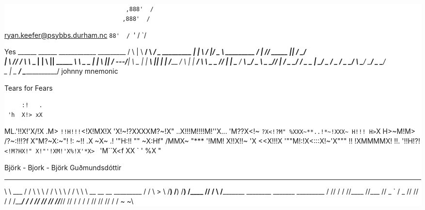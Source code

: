                                        ,888'  /
                                      ,888'  /
  ryan.keefer@psybbs.durham.nc        `88'  /
                                       `'  /
                                         `/

Yes
              ______   ______       ____________      _________
             /      \ |      \   __/            \  __/         \__
  _________ |        \|       \ /                |/            _  \ _________
 /          |                 //           _____ ||           / \_/          \
|            \               //           /     \ \\_         \_              |
|             \             ||          _____ ___\ \ \_         \_            |
|              \            ||         /  ---/______|  \          \_          |
|            ___\           ||        |  |   /______ __/            \         |
|        ___/    \           \\        \_ \_       //                |        |
 \_____ /      ___\         _/ \_        \  \_   _//                 | ______/
        \__    \__/     ___/ \_  \____    |   \_/  \__           ___/
           \___       _/       \__    \__/      \     \_________/
               \_____/ \_         \_____/        \
                         \_                       |
                           \_                 ___/
                             \_______________/
johnny mnemonic



Tears for Fears

      	 :!   .
     'h  X!> xX
  ML.'!!X!'X/!X .M>
  `!!H!!!`<!X!MX!X
  'X!~!?XXXXM?~!X"
 ..X!!!M!!!!M!''X...
'M??X<!~    `?X<!?M"
  %XXX~**..!*~!XXX~
  H!!! H>`X H>~M!M>
/?~:!!!?f X"M?~X:~"!
!: ~!!   .X   ~X~ .!
'"H:!!   ""   ~X:Hf"
  /MMX~ "*** '!MM!
 X!!X!!~ 'X <<X!!!X
'""M!:!X<:::X!~'X"""
   !! !XMMMMX! !!.
  '!!H!?!`<!M?HX!"
  X!"'!XM!'X%!X'*X>
  `  'M``X<f XX  `
     '   %X   "



Björk - Bjork - Björk Gu&eth;mundsdóttir 

 __                                                           __
 \ \ ___                                                     / /
  \ \\  \                                                   / /
   \ \\  \                                                 / /
    \ \\  \                 __   __   __        _________ / /
     \ \>  \               /__) /__) /__)      /____    // /
      \    /_________ ________ _______   _________ /   // /
      /   //____    //___    //   _   ` /   _    //   // /
     /   /_____/   /    /   //   //   //   //___//   // /
    /             /    /   //   //   //   /     /    ~  ~\